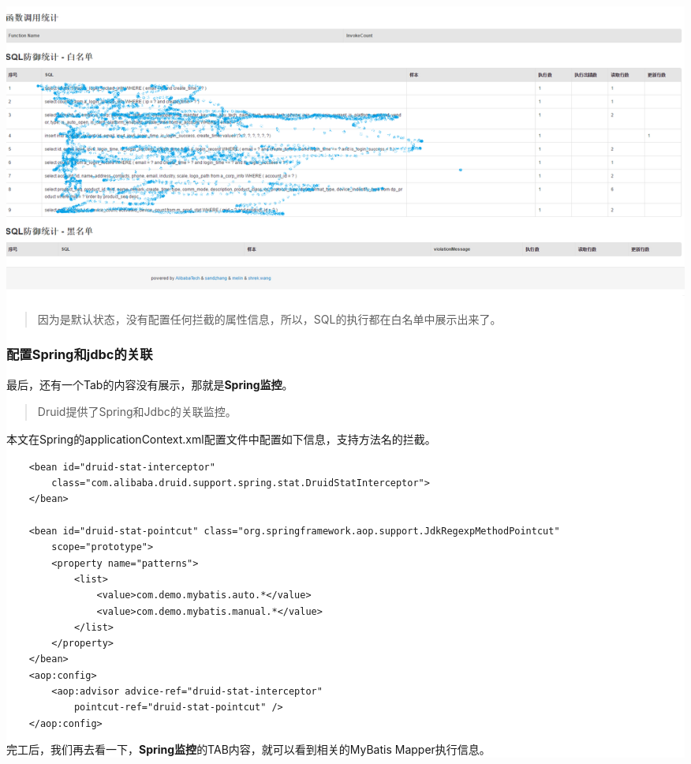 ![img](image-201710191411/0.6747635197444395.png)

> 因为是默认状态，没有配置任何拦截的属性信息，所以，SQL的执行都在白名单中展示出来了。

### 配置Spring和jdbc的关联

最后，还有一个Tab的内容没有展示，那就是**Spring监控**。

> Druid提供了Spring和Jdbc的关联监控。

本文在Spring的applicationContext.xml配置文件中配置如下信息，支持方法名的拦截。

```
	<bean id="druid-stat-interceptor"
		class="com.alibaba.druid.support.spring.stat.DruidStatInterceptor">
	</bean>

	<bean id="druid-stat-pointcut" class="org.springframework.aop.support.JdkRegexpMethodPointcut"
		scope="prototype">
		<property name="patterns">
			<list>
				<value>com.demo.mybatis.auto.*</value>
				<value>com.demo.mybatis.manual.*</value>
			</list>
		</property>
	</bean>
	<aop:config>
		<aop:advisor advice-ref="druid-stat-interceptor"
			pointcut-ref="druid-stat-pointcut" />
	</aop:config>
```

 

完工后，我们再去看一下，**Spring监控**的TAB内容，就可以看到相关的MyBatis Mapper执行信息。
